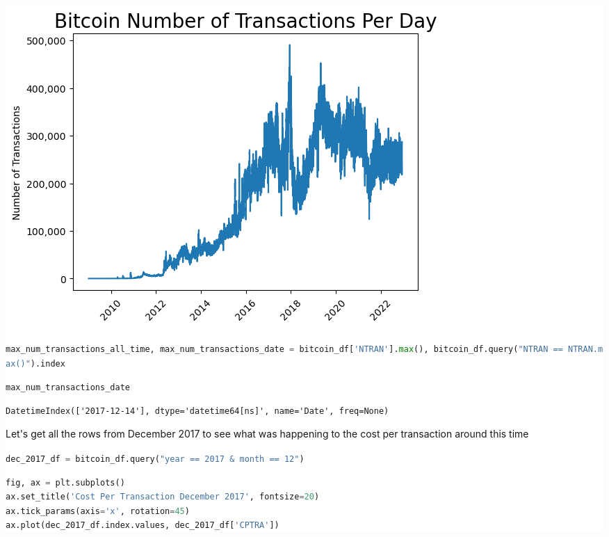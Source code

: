 ![png](output_50_1.png)
    



```python
max_num_transactions_all_time, max_num_transactions_date = bitcoin_df['NTRAN'].max(), bitcoin_df.query("NTRAN == NTRAN.max()").index
```


```python
max_num_transactions_date
```




    DatetimeIndex(['2017-12-14'], dtype='datetime64[ns]', name='Date', freq=None)



Let's get all the rows from December 2017 to see what was happening to the cost per transaction around this time


```python
dec_2017_df = bitcoin_df.query("year == 2017 & month == 12")
```


```python
fig, ax = plt.subplots()
ax.set_title('Cost Per Transaction December 2017', fontsize=20)
ax.tick_params(axis='x', rotation=45)
ax.plot(dec_2017_df.index.values, dec_2017_df['CPTRA'])
```
